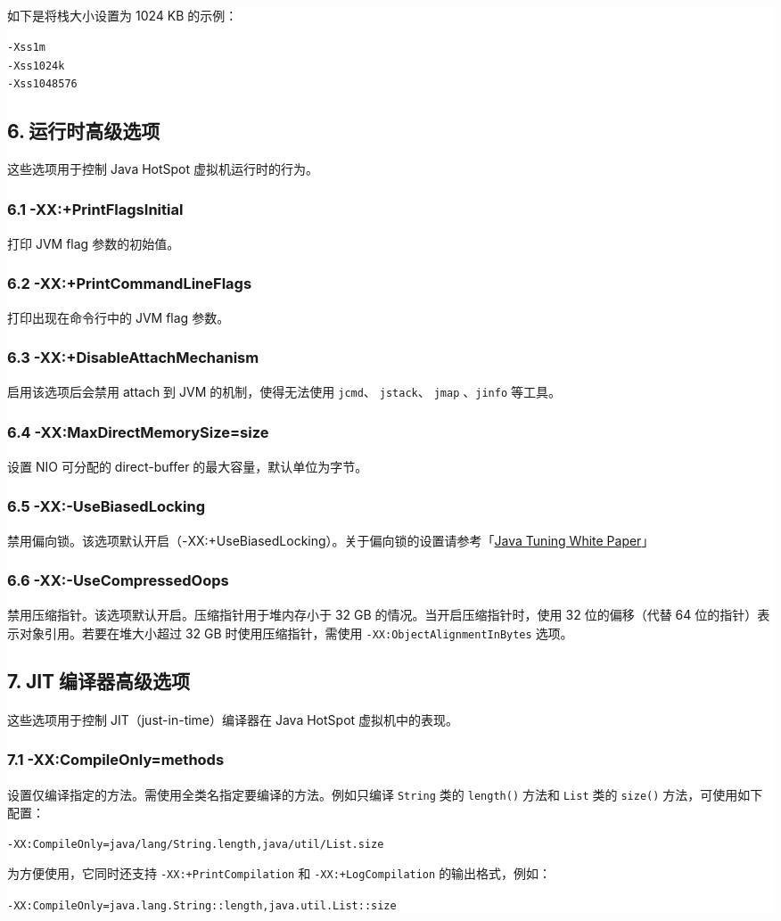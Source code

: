 如下是将栈大小设置为 1024 KB 的示例：

```
-Xss1m
-Xss1024k
-Xss1048576
```

## 6. 运行时高级选项

这些选项用于控制 Java HotSpot 虚拟机运行时的行为。

### 6.1 -XX:+PrintFlagsInitial

打印 JVM flag 参数的初始值。

### 6.2 -XX:+PrintCommandLineFlags

打印出现在命令行中的 JVM flag 参数。

### 6.3 -XX:+DisableAttachMechanism

启用该选项后会禁用 attach 到 JVM 的机制，使得无法使用 `jcmd`、 `jstack`、 `jmap` 、`jinfo` 等工具。

### 6.4 -XX:MaxDirectMemorySize=size

设置 NIO 可分配的 direct-buffer 的最大容量，默认单位为字节。

### 6.5 -XX:-UseBiasedLocking

禁用偏向锁。该选项默认开启（-XX:+UseBiasedLocking）。关于偏向锁的设置请参考「[Java Tuning White Paper](http://www.oracle.com/technetwork/java/tuning-139912.html#section4.2.5)」

### 6.6 -XX:-UseCompressedOops

禁用压缩指针。该选项默认开启。压缩指针用于堆内存小于 32 GB 的情况。当开启压缩指针时，使用 32 位的偏移（代替 64 位的指针）表示对象引用。若要在堆大小超过 32 GB 时使用压缩指针，需使用 `-XX:ObjectAlignmentInBytes` 选项。

## 7. JIT 编译器高级选项

这些选项用于控制 JIT（just-in-time）编译器在 Java HotSpot 虚拟机中的表现。

### 7.1 -XX:CompileOnly=methods

设置仅编译指定的方法。需使用全类名指定要编译的方法。例如只编译 `String` 类的 `length()` 方法和 `List` 类的 `size()` 方法，可使用如下配置：

```
-XX:CompileOnly=java/lang/String.length,java/util/List.size
```

为方便使用，它同时还支持 `-XX:+PrintCompilation` 和 `-XX:+LogCompilation` 的输出格式，例如：

```
-XX:CompileOnly=java.lang.String::length,java.util.List::size
```
